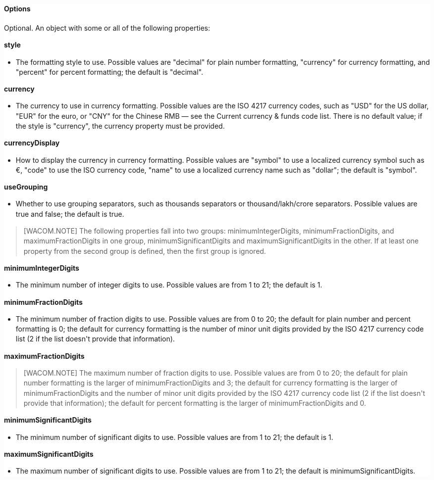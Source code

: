 #### Options
Optional. An object with some or all of the following properties:

**style**

- The formatting style to use. Possible values are "decimal" for plain number formatting, "currency" for currency formatting, and "percent" for percent formatting; the default is "decimal".

**currency**

- The currency to use in currency formatting. Possible values are the ISO 4217 currency codes, such as "USD" for the US dollar, "EUR" for the euro, or "CNY" for the Chinese RMB — see the Current currency & funds code list. There is no default value; if the style is "currency", the currency property must be provided.

**currencyDisplay**

- How to display the currency in currency formatting. Possible values are "symbol" to use a localized currency symbol such as €, "code" to use the ISO currency code, "name" to use a localized currency name such as "dollar"; the default is "symbol".

**useGrouping**

- Whether to use grouping separators, such as thousands separators or thousand/lakh/crore separators. Possible values are true and false; the default is true.

> [WACOM.NOTE] The following properties fall into two groups: minimumIntegerDigits, minimumFractionDigits, and maximumFractionDigits in one group, minimumSignificantDigits and maximumSignificantDigits in the other. If at least one property from the second group is defined, then the first group is ignored.

**minimumIntegerDigits**

- The minimum number of integer digits to use. Possible values are from 1 to 21; the default is 1.

**minimumFractionDigits**

- The minimum number of fraction digits to use. Possible values are from 0 to 20; the default for plain number and percent formatting is 0; the default for currency formatting is the number of minor unit digits provided by the ISO 4217 currency code list (2 if the list doesn't provide that information).

**maximumFractionDigits**

> [WACOM.NOTE] The maximum number of fraction digits to use. Possible values are from 0 to 20; the default for plain number formatting is the larger of minimumFractionDigits and 3; the default for currency formatting is the larger of minimumFractionDigits and the number of minor unit digits provided by the ISO 4217 currency code list (2 if the list doesn't provide that information); the default for percent formatting is the larger of minimumFractionDigits and 0.

**minimumSignificantDigits**


- The minimum number of significant digits to use. Possible values are from 1 to 21; the default is 1.

**maximumSignificantDigits**

- The maximum number of significant digits to use. Possible values are from 1 to 21; the default is minimumSignificantDigits.
